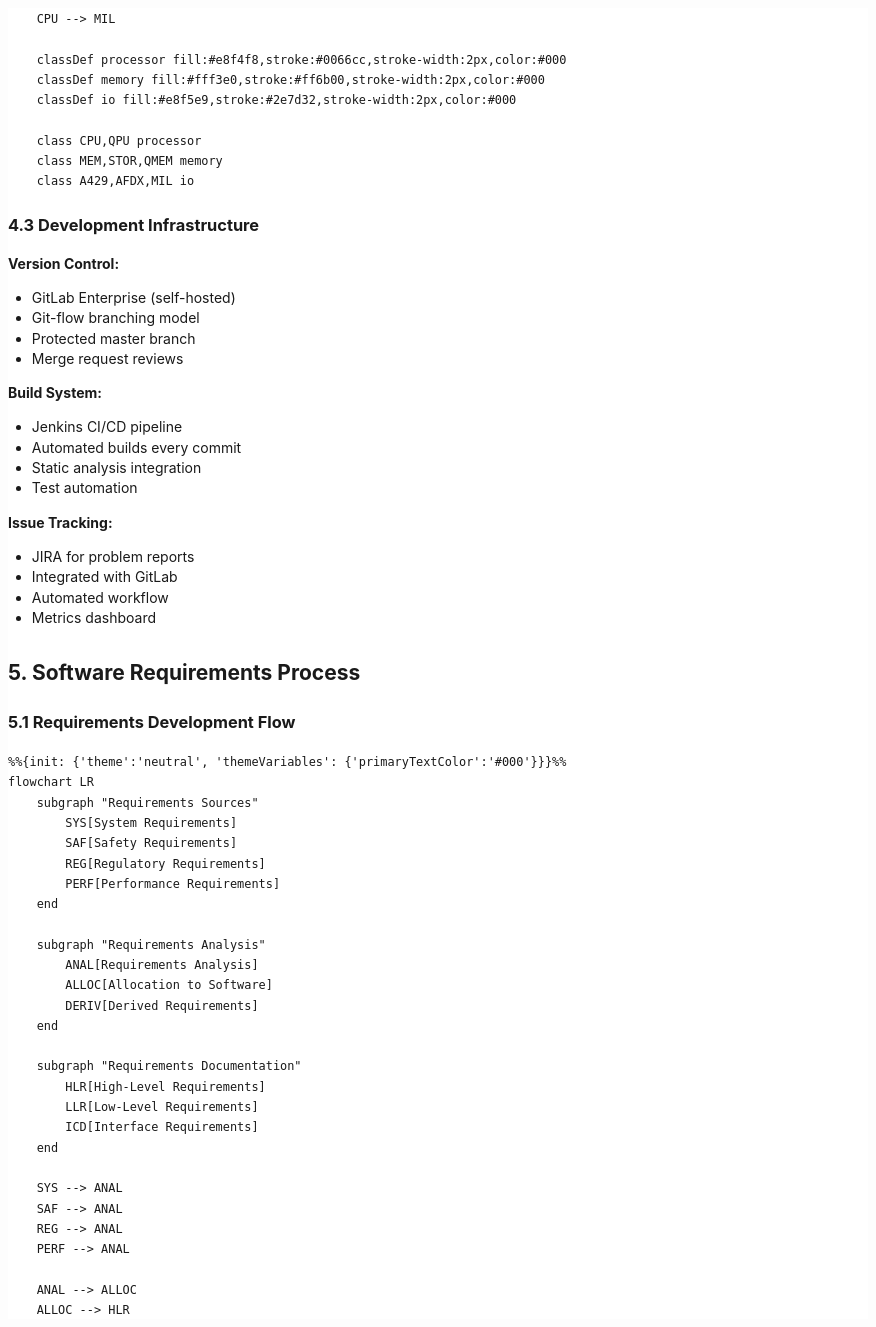```mermaid
    CPU --> MIL
    
    classDef processor fill:#e8f4f8,stroke:#0066cc,stroke-width:2px,color:#000
    classDef memory fill:#fff3e0,stroke:#ff6b00,stroke-width:2px,color:#000
    classDef io fill:#e8f5e9,stroke:#2e7d32,stroke-width:2px,color:#000
    
    class CPU,QPU processor
    class MEM,STOR,QMEM memory
    class A429,AFDX,MIL io
```

### 4.3 Development Infrastructure

**Version Control:**
- GitLab Enterprise (self-hosted)
- Git-flow branching model
- Protected master branch
- Merge request reviews

**Build System:**
- Jenkins CI/CD pipeline
- Automated builds every commit
- Static analysis integration
- Test automation

**Issue Tracking:**
- JIRA for problem reports
- Integrated with GitLab
- Automated workflow
- Metrics dashboard

## 5. Software Requirements Process

### 5.1 Requirements Development Flow

```mermaid
%%{init: {'theme':'neutral', 'themeVariables': {'primaryTextColor':'#000'}}}%%
flowchart LR
    subgraph "Requirements Sources"
        SYS[System Requirements]
        SAF[Safety Requirements]
        REG[Regulatory Requirements]
        PERF[Performance Requirements]
    end
    
    subgraph "Requirements Analysis"
        ANAL[Requirements Analysis]
        ALLOC[Allocation to Software]
        DERIV[Derived Requirements]
    end
    
    subgraph "Requirements Documentation"
        HLR[High-Level Requirements]
        LLR[Low-Level Requirements]
        ICD[Interface Requirements]
    end
    
    SYS --> ANAL
    SAF --> ANAL
    REG --> ANAL
    PERF --> ANAL
    
    ANAL --> ALLOC
    ALLOC --> HLR
```
